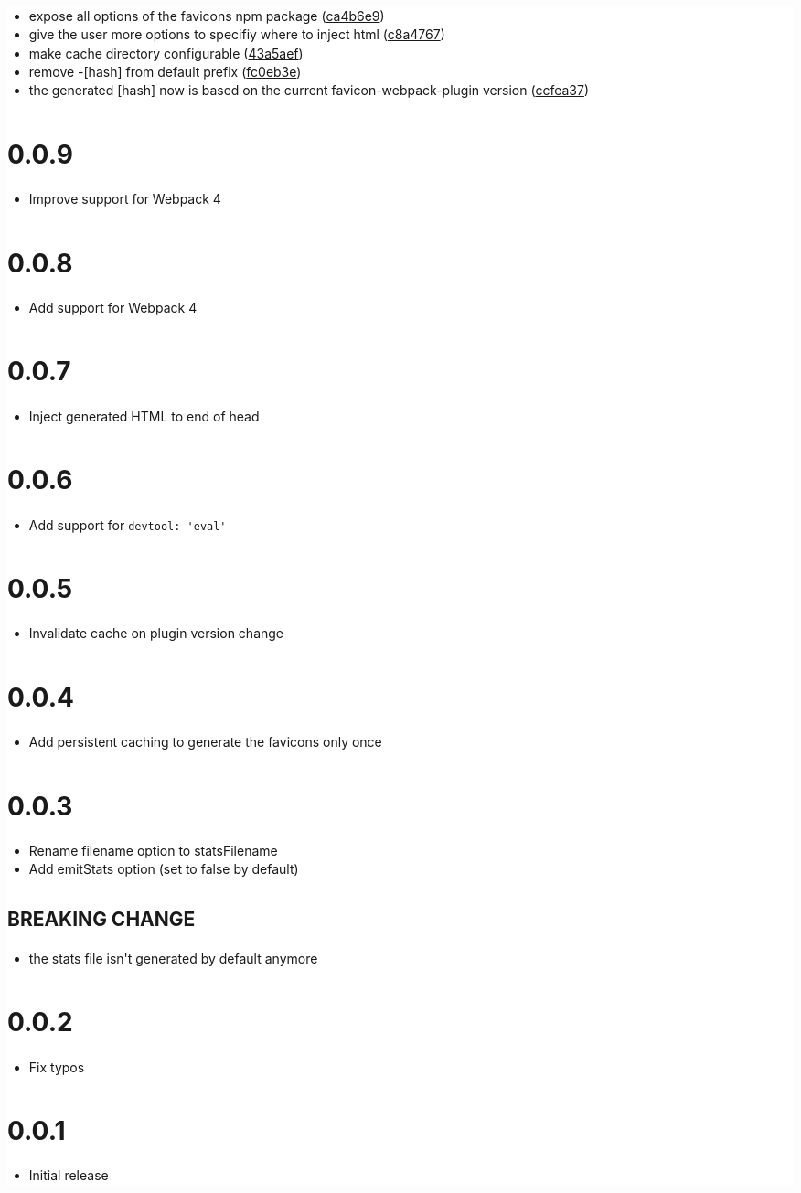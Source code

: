 * expose all options of the favicons npm package ([ca4b6e9](https://github.com/jantimon/favicons-webpack-plugin/commit/ca4b6e9))
* give the user more options to specifiy where to inject html ([c8a4767](https://github.com/jantimon/favicons-webpack-plugin/commit/c8a4767))
* make cache directory configurable ([43a5aef](https://github.com/jantimon/favicons-webpack-plugin/commit/43a5aef))
* remove -[hash] from default prefix ([fc0eb3e](https://github.com/jantimon/favicons-webpack-plugin/commit/fc0eb3e))
* the generated [hash] now is based on the current favicon-webpack-plugin version ([ccfea37](https://github.com/jantimon/favicons-webpack-plugin/commit/ccfea37))

# 0.0.9

+ Improve support for Webpack 4

# 0.0.8

+ Add support for Webpack 4

# 0.0.7

+ Inject generated HTML to end of head

# 0.0.6

+ Add support for `devtool: 'eval'`

# 0.0.5

+ Invalidate cache on plugin version change

# 0.0.4

+ Add persistent caching to generate the favicons only once

# 0.0.3

+ Rename filename option to statsFilename
+ Add emitStats option (set to false by default)

## BREAKING CHANGE

+ the stats file isn't generated by default anymore

# 0.0.2

+ Fix typos


# 0.0.1

+ Initial release
